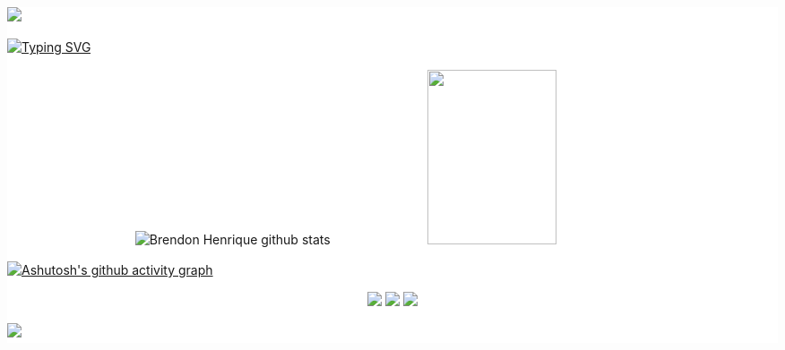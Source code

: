 <img width=100% src="https://capsule-render.vercel.app/api?type=waving&color=008000&height=120&section=header"/>

[![Typing SVG](https://readme-typing-svg.herokuapp.com/?color=00FF00&size=35&center=true&vCenter=true&width=1000&lines=HELLO,+My+name+is+Brendon+Henrique;I'm+24+years+old;I'm+from+Brazil;I'm+studying+Systems+Analysis+and+Development;Be+Welcome!+:%29)](https://git.io/typing-svg)

<div align="center">  
  <img width="49%" height="195px" src="https://github-readme-stats.vercel.app/api?username=brendonhenrrique&show_icons=true&count_private=true&hide_border=true&title_color=00FF00&icon_color=00FF00&text_color=FFFFFF&bg_color=000000" alt="Brendon Henrique github stats" /> 
  <img width="41%" height="195px" src="https://github-readme-stats.vercel.app/api/top-langs/?username=brendonhenrrique&layout=compact&hide_border=true&title_color=00FF00&text_color=FFFFFF&bg_color=000000" />
</div>

[![Ashutosh's github activity graph](https://github-readme-activity-graph.vercel.app/graph?username=brendonhenrrique&bg_color=000000&color=00ff00&line=008000&point=00ff00&area=true&hide_border=true)](https://github.com/ashutosh00710/github-readme-activity-graph)

<div align="center"> 
 
  <a href="https://www.linkedin.com/in/brendonhenrrique/" target="_blank"><img src="https://img.shields.io/badge/-LinkedIn-%230077B5?style=for-the-badge&logo=linkedin&logoColor=white" target="_blank"></a> 
  <a href = "mailto:brendon.henrrique@gmail.com"><img src="https://img.shields.io/badge/Gmail-D14836?style=for-the-badge&logo=gmail&logoColor=white" target="_blank"></a>
  <a href="https://www.instagram.com/__nodnerb/" target="_blank"><img src="https://img.shields.io/badge/-Instagram-%23E4405F?style=for-the-badge&logo=instagram&logoColor=white" target="_blank"> 
  
</div>

<img width=100% src="https://capsule-render.vercel.app/api?type=waving&color=008000&height=120&section=footer"/>

